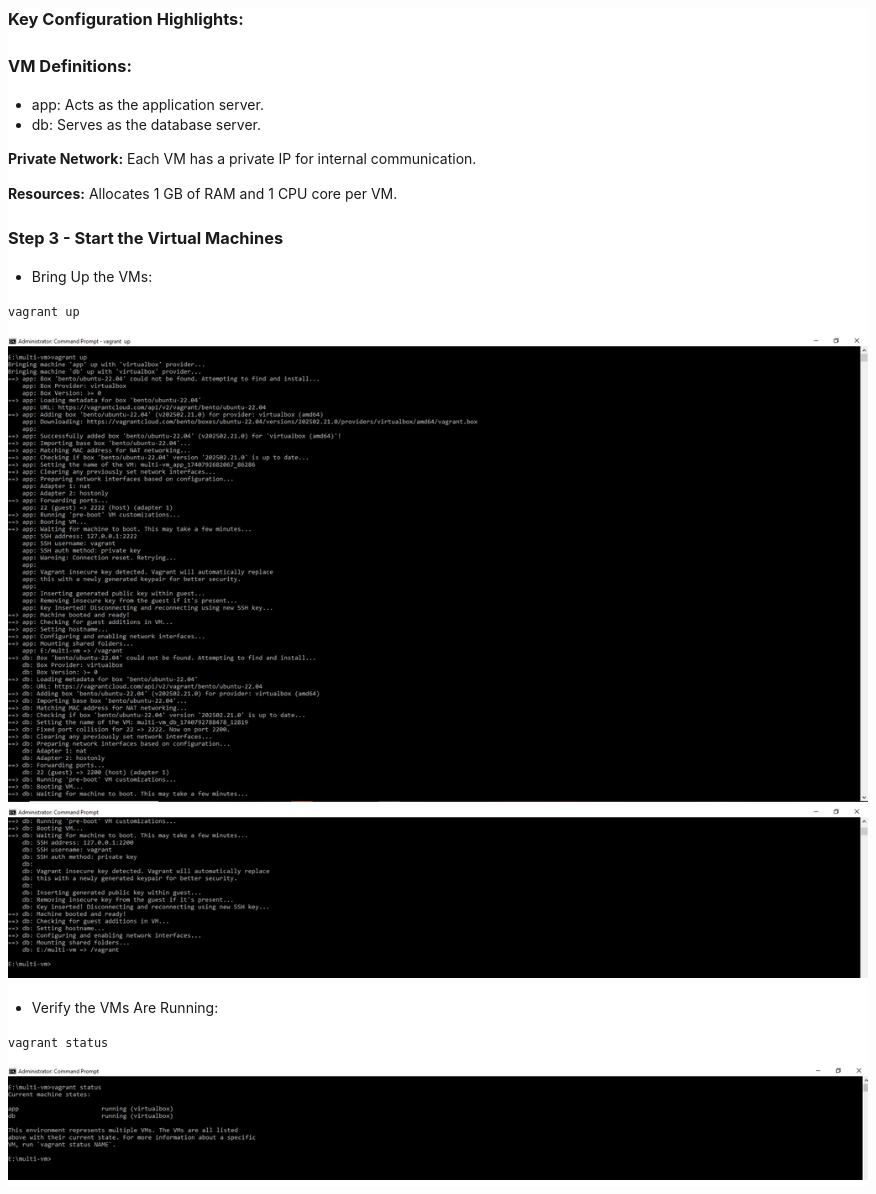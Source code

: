### Key Configuration Highlights:

### VM Definitions:

*   app: Acts as the application server.
*   db: Serves as the database server.

**Private Network:** Each VM has a private IP for internal communication.

**Resources:** Allocates 1 GB of RAM and 1 CPU core per VM.

### Step 3 - Start the Virtual Machines

*   Bring Up the VMs:
```
vagrant up
```
![Vagrant UP](image/image3a.PNG)
![Vagrant Up](image/image3b.PNG)
*   Verify the VMs Are Running:
```
vagrant status
```
![Vagrant Status](image/image3c.PNG)
